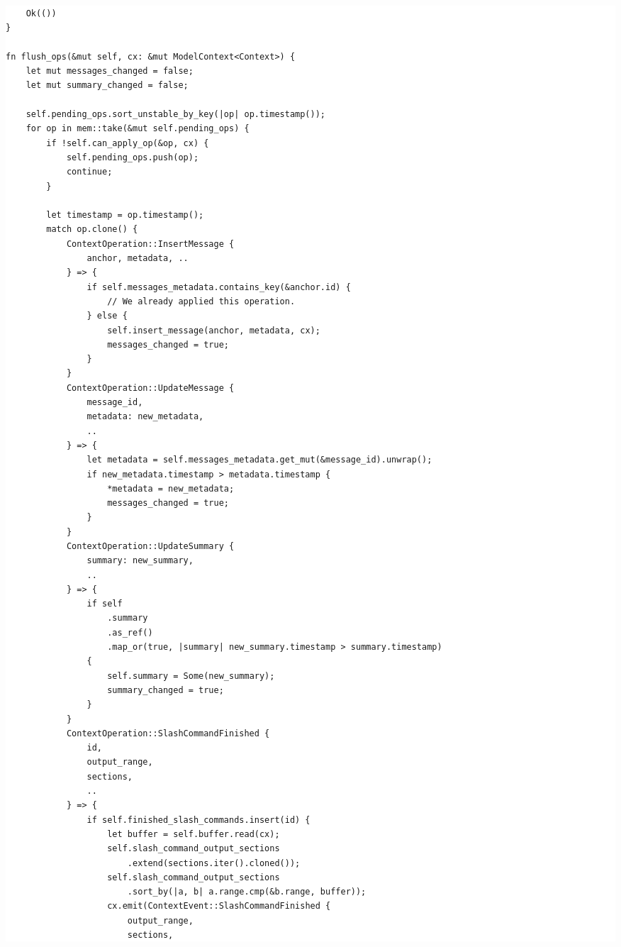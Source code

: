         Ok(())
    }

    fn flush_ops(&mut self, cx: &mut ModelContext<Context>) {
        let mut messages_changed = false;
        let mut summary_changed = false;

        self.pending_ops.sort_unstable_by_key(|op| op.timestamp());
        for op in mem::take(&mut self.pending_ops) {
            if !self.can_apply_op(&op, cx) {
                self.pending_ops.push(op);
                continue;
            }

            let timestamp = op.timestamp();
            match op.clone() {
                ContextOperation::InsertMessage {
                    anchor, metadata, ..
                } => {
                    if self.messages_metadata.contains_key(&anchor.id) {
                        // We already applied this operation.
                    } else {
                        self.insert_message(anchor, metadata, cx);
                        messages_changed = true;
                    }
                }
                ContextOperation::UpdateMessage {
                    message_id,
                    metadata: new_metadata,
                    ..
                } => {
                    let metadata = self.messages_metadata.get_mut(&message_id).unwrap();
                    if new_metadata.timestamp > metadata.timestamp {
                        *metadata = new_metadata;
                        messages_changed = true;
                    }
                }
                ContextOperation::UpdateSummary {
                    summary: new_summary,
                    ..
                } => {
                    if self
                        .summary
                        .as_ref()
                        .map_or(true, |summary| new_summary.timestamp > summary.timestamp)
                    {
                        self.summary = Some(new_summary);
                        summary_changed = true;
                    }
                }
                ContextOperation::SlashCommandFinished {
                    id,
                    output_range,
                    sections,
                    ..
                } => {
                    if self.finished_slash_commands.insert(id) {
                        let buffer = self.buffer.read(cx);
                        self.slash_command_output_sections
                            .extend(sections.iter().cloned());
                        self.slash_command_output_sections
                            .sort_by(|a, b| a.range.cmp(&b.range, buffer));
                        cx.emit(ContextEvent::SlashCommandFinished {
                            output_range,
                            sections,